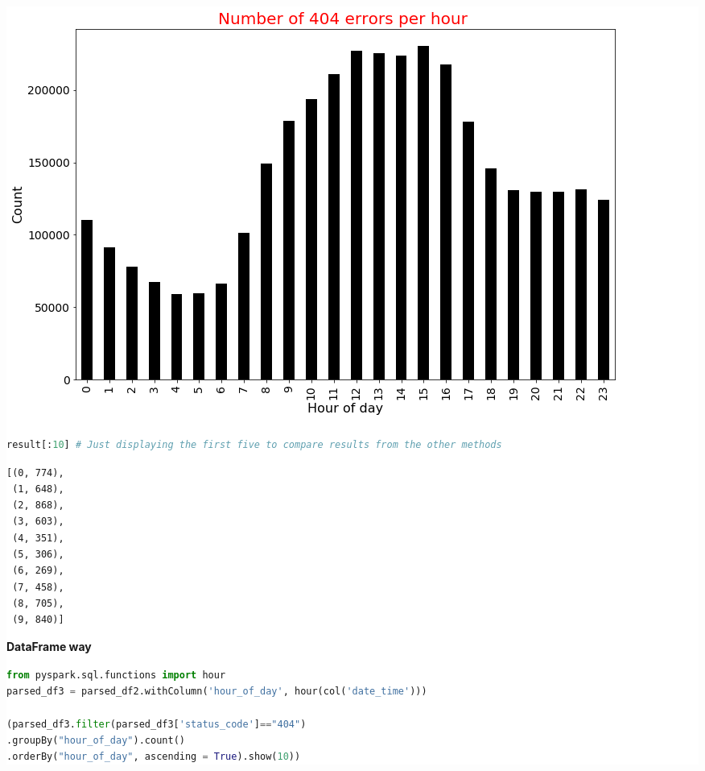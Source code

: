 
![png](../figures/output_151_0.png)



```python
result[:10] # Just displaying the first five to compare results from the other methods
```




    [(0, 774),
     (1, 648),
     (2, 868),
     (3, 603),
     (4, 351),
     (5, 306),
     (6, 269),
     (7, 458),
     (8, 705),
     (9, 840)]



**DataFrame way**


```python
from pyspark.sql.functions import hour
parsed_df3 = parsed_df2.withColumn('hour_of_day', hour(col('date_time')))

(parsed_df3.filter(parsed_df3['status_code']=="404")
.groupBy("hour_of_day").count()
.orderBy("hour_of_day", ascending = True).show(10))
```

